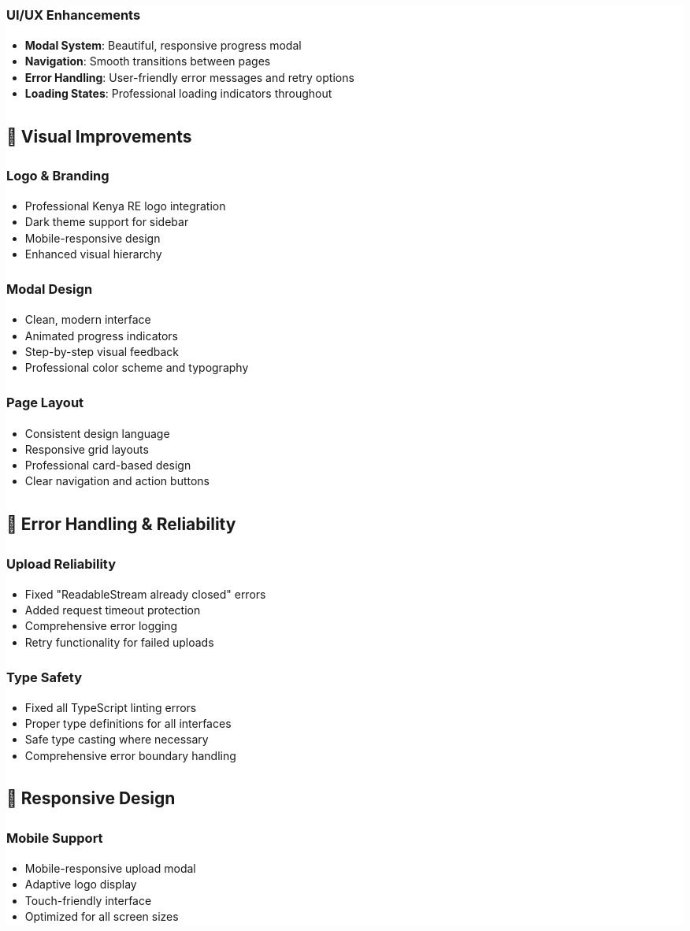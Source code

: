 ### UI/UX Enhancements
- **Modal System**: Beautiful, responsive progress modal
- **Navigation**: Smooth transitions between pages
- **Error Handling**: User-friendly error messages and retry options
- **Loading States**: Professional loading indicators throughout

## 🎨 **Visual Improvements**

### Logo & Branding
- Professional Kenya RE logo integration
- Dark theme support for sidebar
- Mobile-responsive design
- Enhanced visual hierarchy

### Modal Design
- Clean, modern interface
- Animated progress indicators
- Step-by-step visual feedback
- Professional color scheme and typography

### Page Layout
- Consistent design language
- Responsive grid layouts
- Professional card-based design
- Clear navigation and action buttons

## 🔧 **Error Handling & Reliability**

### Upload Reliability
- Fixed "ReadableStream already closed" errors
- Added request timeout protection
- Comprehensive error logging
- Retry functionality for failed uploads

### Type Safety
- Fixed all TypeScript linting errors
- Proper type definitions for all interfaces
- Safe type casting where necessary
- Comprehensive error boundary handling

## 📱 **Responsive Design**

### Mobile Support
- Mobile-responsive upload modal
- Adaptive logo display
- Touch-friendly interface
- Optimized for all screen sizes
